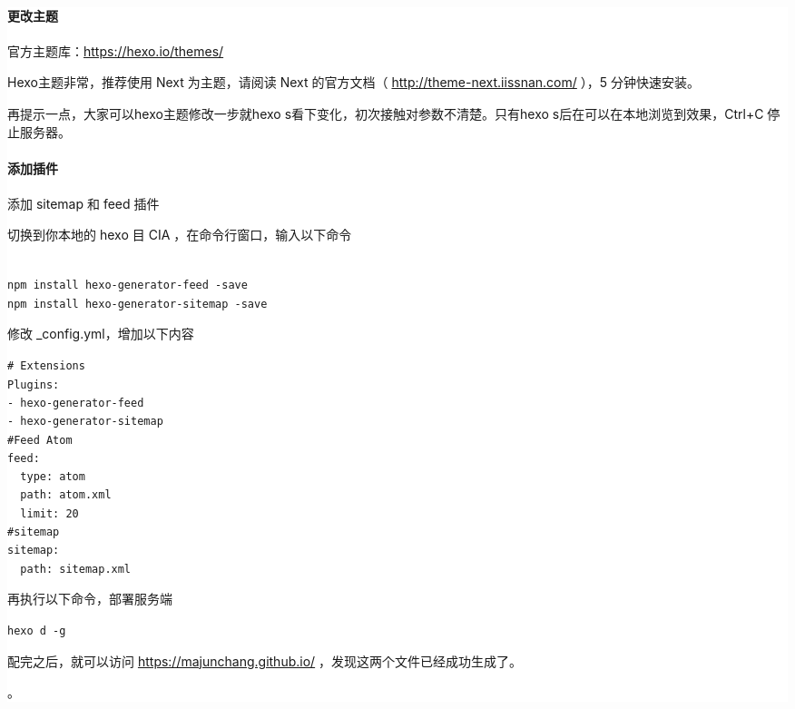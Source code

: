 

#### 更改主题
官方主题库：https://hexo.io/themes/

Hexo主题非常，推荐使用 Next 为主题，请阅读 Next 的官方文档（ http://theme-next.iissnan.com/ ），5 分钟快速安装。

再提示一点，大家可以hexo主题修改一步就hexo s看下变化，初次接触对参数不清楚。只有hexo s后在可以在本地浏览到效果，Ctrl+C 停止服务器。

#### 添加插件
添加 sitemap 和 feed 插件

切换到你本地的 hexo 目 CIA ，在命令行窗口，输入以下命令


```

npm install hexo-generator-feed -save
npm install hexo-generator-sitemap -save
```

修改 _config.yml，增加以下内容


```
# Extensions
Plugins:
- hexo-generator-feed
- hexo-generator-sitemap
#Feed Atom
feed:
  type: atom
  path: atom.xml
  limit: 20
#sitemap
sitemap:
  path: sitemap.xml
```


再执行以下命令，部署服务端


```
hexo d -g
```


配完之后，就可以访问 https://majunchang.github.io/ ，发现这两个文件已经成功生成了。


。


